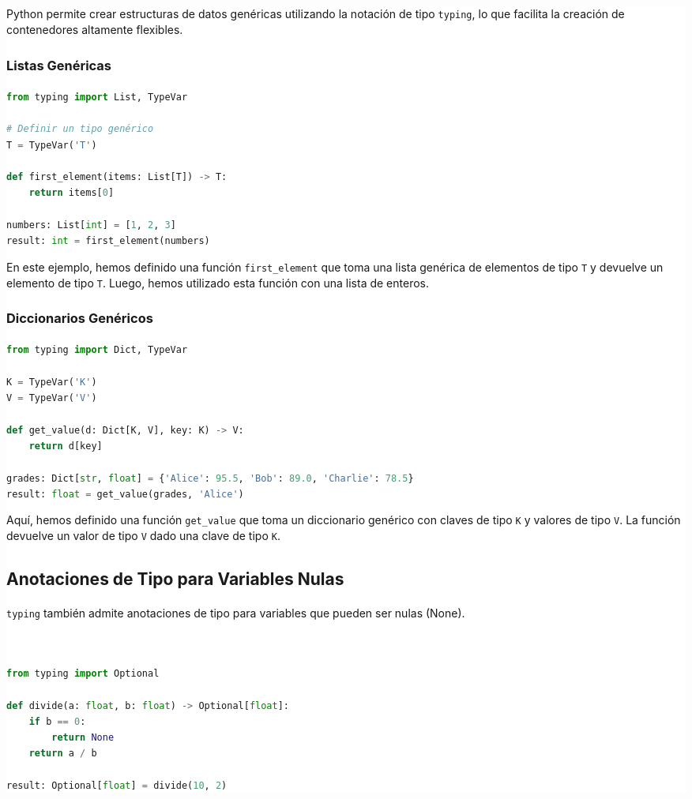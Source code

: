 Python permite crear estructuras de datos genéricas utilizando la notación de tipo `typing`, lo que facilita la creación de contenedores altamente flexibles.

### Listas Genéricas

```python
from typing import List, TypeVar

# Definir un tipo genérico
T = TypeVar('T')

def first_element(items: List[T]) -> T:
    return items[0]

numbers: List[int] = [1, 2, 3]
result: int = first_element(numbers)
```

En este ejemplo, hemos definido una función `first_element` que toma una lista genérica de elementos de tipo `T` y devuelve un elemento de tipo `T`. Luego, hemos utilizado esta función con una lista de enteros.

### Diccionarios Genéricos

```python
from typing import Dict, TypeVar

K = TypeVar('K')
V = TypeVar('V')

def get_value(d: Dict[K, V], key: K) -> V:
    return d[key]

grades: Dict[str, float] = {'Alice': 95.5, 'Bob': 89.0, 'Charlie': 78.5}
result: float = get_value(grades, 'Alice')
```

Aquí, hemos definido una función `get_value` que toma un diccionario genérico con claves de tipo `K` y valores de tipo `V`. La función devuelve un valor de tipo `V` dado una clave de tipo `K`.

## Anotaciones de Tipo para Variables Nulas

`typing` también admite anotaciones de tipo para variables que pueden ser nulas (None).

```python


from typing import Optional

def divide(a: float, b: float) -> Optional[float]:
    if b == 0:
        return None
    return a / b

result: Optional[float] = divide(10, 2)
```
